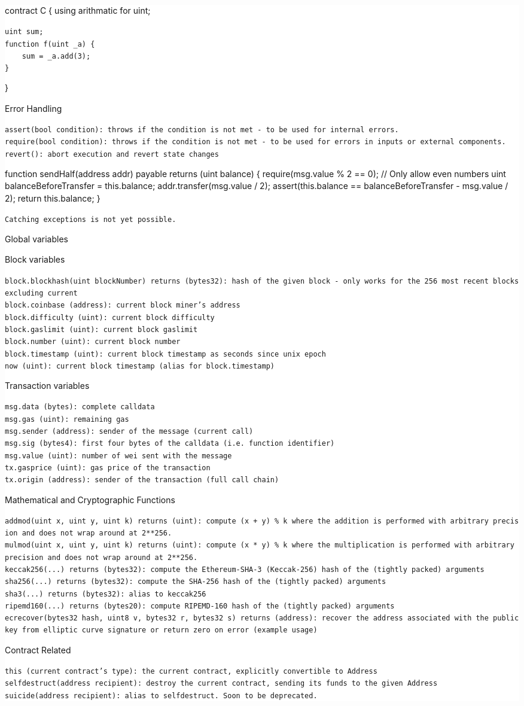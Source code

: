contract C {
    using arithmatic for uint;
    
    uint sum;
    function f(uint _a) {
        sum = _a.add(3);
    }
}

Error Handling

    assert(bool condition): throws if the condition is not met - to be used for internal errors.
    require(bool condition): throws if the condition is not met - to be used for errors in inputs or external components.
    revert(): abort execution and revert state changes

 function sendHalf(address addr) payable returns (uint balance) {
    require(msg.value % 2 == 0); // Only allow even numbers
    uint balanceBeforeTransfer = this.balance;
    addr.transfer(msg.value / 2);
    assert(this.balance == balanceBeforeTransfer - msg.value / 2);
    return this.balance;
}

    Catching exceptions is not yet possible.

Global variables
    
Block variables

    block.blockhash(uint blockNumber) returns (bytes32): hash of the given block - only works for the 256 most recent blocks excluding current
    block.coinbase (address): current block miner’s address
    block.difficulty (uint): current block difficulty
    block.gaslimit (uint): current block gaslimit
    block.number (uint): current block number
    block.timestamp (uint): current block timestamp as seconds since unix epoch
    now (uint): current block timestamp (alias for block.timestamp)

Transaction variables

    msg.data (bytes): complete calldata
    msg.gas (uint): remaining gas
    msg.sender (address): sender of the message (current call)
    msg.sig (bytes4): first four bytes of the calldata (i.e. function identifier)
    msg.value (uint): number of wei sent with the message
    tx.gasprice (uint): gas price of the transaction
    tx.origin (address): sender of the transaction (full call chain)

Mathematical and Cryptographic Functions

    addmod(uint x, uint y, uint k) returns (uint): compute (x + y) % k where the addition is performed with arbitrary precision and does not wrap around at 2**256.
    mulmod(uint x, uint y, uint k) returns (uint): compute (x * y) % k where the multiplication is performed with arbitrary precision and does not wrap around at 2**256.
    keccak256(...) returns (bytes32): compute the Ethereum-SHA-3 (Keccak-256) hash of the (tightly packed) arguments
    sha256(...) returns (bytes32): compute the SHA-256 hash of the (tightly packed) arguments
    sha3(...) returns (bytes32): alias to keccak256
    ripemd160(...) returns (bytes20): compute RIPEMD-160 hash of the (tightly packed) arguments
    ecrecover(bytes32 hash, uint8 v, bytes32 r, bytes32 s) returns (address): recover the address associated with the public key from elliptic curve signature or return zero on error (example usage)

Contract Related

    this (current contract’s type): the current contract, explicitly convertible to Address
    selfdestruct(address recipient): destroy the current contract, sending its funds to the given Address
    suicide(address recipient): alias to selfdestruct. Soon to be deprecated.
